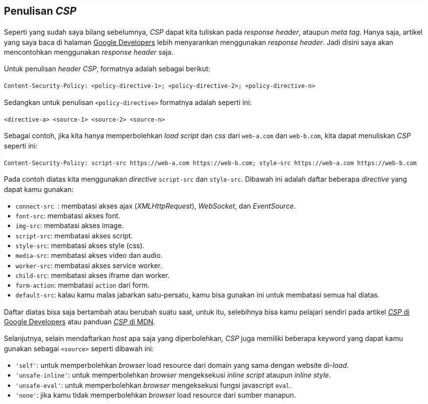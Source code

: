 ## Penulisan _CSP_

Seperti yang sudah saya bilang sebelumnya, _CSP_ dapat kita tuliskan pada _response header_, ataupun _meta tag_.
Hanya saja, artikel yang saya baca di halaman [Google Developers](https://developers.google.com/web/fundamentals/security/csp#the_meta_tag) lebih menyarankan menggunakan _response header_. Jadi disini saya akan mencontohkan menggunakan _response header_ saja.

Untuk penulisan _header CSP_, formatnya adalah sebagai berikut:

```http
Content-Security-Policy: <policy-directive-1>; <policy-directive-2>; <policy-directive-n>
```

Sedangkan untuk penulisan `<policy-directive>` formatnya adalah seperti ini:

```http
<directive-a> <source-1> <source-2> <source-n>
```

Sebagai contoh, jika kita hanya memperbolehkan _load_ _script_ dan _css_ dari `web-a.com` dan `web-b.com`,
kita dapat menuliskan _CSP_ seperti ini:

```http
Content-Security-Policy: script-src https://web-a.com https://web-b.com; style-src https://web-a.com https://web-b.com
```

Pada contoh diatas kita menggunakan _directive_ `script-src` dan `style-src`.
Dibawah ini adalah daftar beberapa _directive_ yang dapat kamu gunakan:

* `connect-src `: membatasi akses ajax (_XMLHttpRequest_), _WebSocket_, dan _EventSource_.
* `font-src`: membatasi akses font.
* `img-src`: membatasi akses image.
* `script-src`: membatasi akses script.
* `style-src`: membatasi akses style (css).
* `media-src`: membatasi akses video dan audio.
* `worker-src`: membatasi akses service worker.
* `child-src`: membatasi akses iframe dan worker.
* `form-action`: membatasi `action` dari form.
* `default-src`: kalau kamu malas jabarkan satu-persatu, kamu bisa gunakan ini untuk membatasi semua hal diatas.

Daftar diatas bisa saja bertambah atau berubah suatu saat, untuk itu, selebihnya bisa kamu pelajari sendiri pada artikel [_CSP_ di Google Developers](https://developers.google.com/web/fundamentals/security/csp#policy_applies_to_a_wide_variety_of_resources) atau panduan [_CSP_ di MDN](https://developer.mozilla.org/en-US/docs/Web/HTTP/Headers/Content-Security-Policy#Directives).

Selanjutnya, selain mendaftarkan _host_ apa saja yang diperbolehkan, _CSP_ juga memiliki beberapa keyword yang dapat kamu gunakan sebagai `<source>` seperti dibawah ini:

* `'self'`: untuk memperbolehkan _browser_ load resource dari domain yang sama dengan website di-_load_.
* `'unsafe-inline'`: untuk memperbolehkan _browser_ mengeksekusi _inline script_ ataupun _inline style_.
* `'unsafe-eval'`: untuk memperbolehkan _browser_ mengeksekusi fungsi javascript `eval`.
* `'none'`: jika kamu tidak memperbolehkan _browser_ load resource dari sumber manapun.
